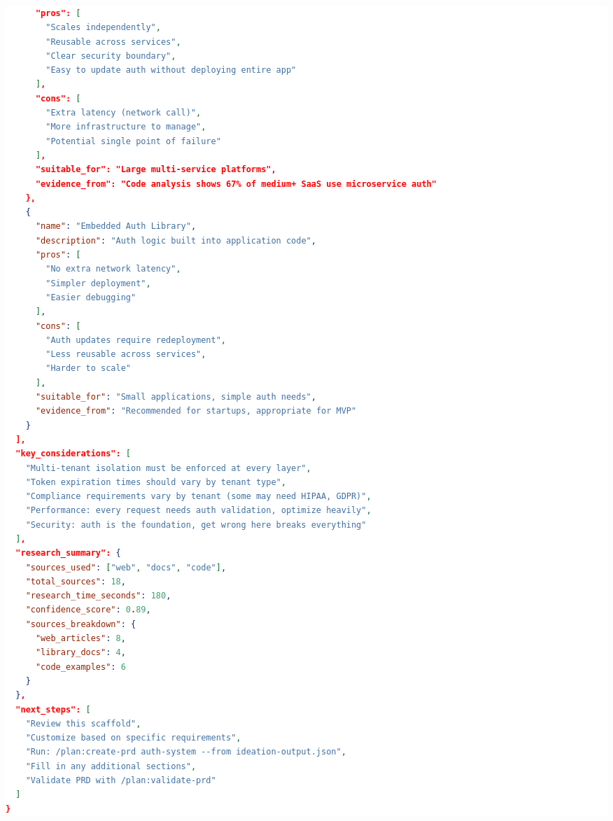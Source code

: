```json
      "pros": [
        "Scales independently",
        "Reusable across services",
        "Clear security boundary",
        "Easy to update auth without deploying entire app"
      ],
      "cons": [
        "Extra latency (network call)",
        "More infrastructure to manage",
        "Potential single point of failure"
      ],
      "suitable_for": "Large multi-service platforms",
      "evidence_from": "Code analysis shows 67% of medium+ SaaS use microservice auth"
    },
    {
      "name": "Embedded Auth Library",
      "description": "Auth logic built into application code",
      "pros": [
        "No extra network latency",
        "Simpler deployment",
        "Easier debugging"
      ],
      "cons": [
        "Auth updates require redeployment",
        "Less reusable across services",
        "Harder to scale"
      ],
      "suitable_for": "Small applications, simple auth needs",
      "evidence_from": "Recommended for startups, appropriate for MVP"
    }
  ],
  "key_considerations": [
    "Multi-tenant isolation must be enforced at every layer",
    "Token expiration times should vary by tenant type",
    "Compliance requirements vary by tenant (some may need HIPAA, GDPR)",
    "Performance: every request needs auth validation, optimize heavily",
    "Security: auth is the foundation, get wrong here breaks everything"
  ],
  "research_summary": {
    "sources_used": ["web", "docs", "code"],
    "total_sources": 18,
    "research_time_seconds": 180,
    "confidence_score": 0.89,
    "sources_breakdown": {
      "web_articles": 8,
      "library_docs": 4,
      "code_examples": 6
    }
  },
  "next_steps": [
    "Review this scaffold",
    "Customize based on specific requirements",
    "Run: /plan:create-prd auth-system --from ideation-output.json",
    "Fill in any additional sections",
    "Validate PRD with /plan:validate-prd"
  ]
}
```
